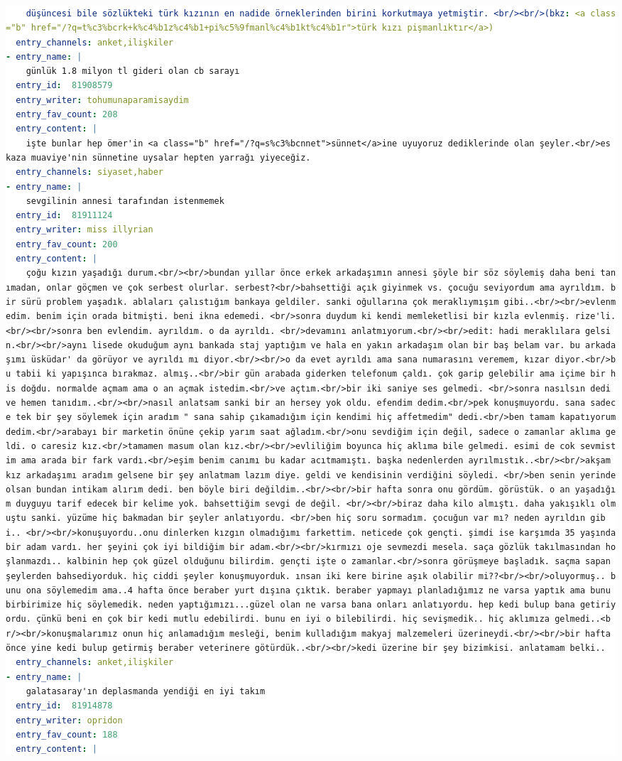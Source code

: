 ```yaml
    düşüncesi bile sözlükteki türk kızının en nadide örneklerinden birini korkutmaya yetmiştir. <br/><br/>(bkz: <a class="b" href="/?q=t%c3%bcrk+k%c4%b1z%c4%b1+pi%c5%9fmanl%c4%b1kt%c4%b1r">türk kızı pişmanlıktır</a>)
  entry_channels: anket,ilişkiler
- entry_name: |
    günlük 1.8 milyon tl gideri olan cb sarayı
  entry_id:  81908579
  entry_writer: tohumunaparamisaydim
  entry_fav_count: 208
  entry_content: |
    işte bunlar hep ömer'in <a class="b" href="/?q=s%c3%bcnnet">sünnet</a>ine uyuyoruz dediklerinde olan şeyler.<br/>es kaza muaviye'nin sünnetine uysalar hepten yarrağı yiyeceğiz.
  entry_channels: siyaset,haber
- entry_name: |
    sevgilinin annesi tarafından istenmemek
  entry_id:  81911124
  entry_writer: miss illyrian
  entry_fav_count: 200
  entry_content: |
    çoğu kızın yaşadığı durum.<br/><br/>bundan yıllar önce erkek arkadaşımın annesi şöyle bir söz söylemiş daha beni tanımadan, onlar göçmen ve çok serbest olurlar. serbest?<br/>bahsettiği açık giyinmek vs. çocuğu seviyordum ama ayrıldım. bir sürü problem yaşadık. ablaları çalıstığım bankaya geldiler. sanki oğullarına çok meraklıymışım gibi..<br/><br/>evlenmedim. benim için orada bitmişti. beni ikna edemedi. <br/>sonra duydum ki kendi memleketlisi bir kızla evlenmiş. rize'li.<br/><br/>sonra ben evlendim. ayrıldım. o da ayrıldı. <br/>devamını anlatmıyorum.<br/><br/>edit: hadi meraklılara gelsin.<br/><br/>aynı lisede okuduğum aynı bankada staj yaptığım ve hala en yakın arkadaşım olan bir baş belam var. bu arkadaşımı üsküdar' da görüyor ve ayrıldı mı diyor.<br/><br/>o da evet ayrıldı ama sana numarasını veremem, kızar diyor.<br/>bu tabii ki yapışınca bırakmaz. almış..<br/>bir gün arabada giderken telefonum çaldı. çok garip gelebilir ama içime bir his doğdu. normalde açmam ama o an açmak istedim.<br/>ve açtım.<br/>bir iki saniye ses gelmedi. <br/>sonra nasılsın dedi ve hemen tanıdım..<br/><br/>nasıl anlatsam sanki bir an hersey yok oldu. efendim dedim.<br/>pek konuşmuyordu. sana sadece tek bir şey söylemek için aradım " sana sahip çıkamadığım için kendimi hiç affetmedim" dedi.<br/>ben tamam kapatıyorum dedim.<br/>arabayı bir marketin önüne çekip yarım saat ağladım.<br/>onu sevdiğim için değil, sadece o zamanlar aklıma geldi. o caresiz kız.<br/>tamamen masum olan kız.<br/><br/>evliliğim boyunca hiç aklıma bile gelmedi. esimi de cok sevmistim ama arada bir fark vardı.<br/>eşim benim canımı bu kadar acıtmamıştı. başka nedenlerden ayrılmıstık..<br/><br/>akşam kız arkadaşımı aradım gelsene bir şey anlatmam lazım diye. geldi ve kendisinin verdiğini söyledi. <br/>ben senin yerinde olsan bundan intikam alırım dedi. ben böyle biri değildim..<br/><br/>bir hafta sonra onu gördüm. görüstük. o an yaşadığım duyguyu tarif edecek bir kelime yok. bahsettiğim sevgi de değil. <br/><br/>biraz daha kilo almıştı. daha yakışıklı olmuştu sanki. yüzüme hiç bakmadan bir şeyler anlatıyordu. <br/>ben hiç soru sormadım. çocuğun var mı? neden ayrıldın gibi.. <br/><br/>konuşuyordu..onu dinlerken kızgın olmadığımı farkettim. neticede çok gençti. şimdi ise karşımda 35 yaşında bir adam vardı. her şeyini çok iyi bildiğim bir adam.<br/><br/>kırmızı oje sevmezdi mesela. saça gözlük takılmasından hoşlanmazdı.. kalbinin hep çok güzel olduğunu bilirdim. gençti işte o zamanlar.<br/>sonra görüşmeye başladık. saçma sapan şeylerden bahsediyorduk. hiç ciddi şeyler konuşmuyorduk. ınsan iki kere birine aşık olabilir mi??<br/><br/>oluyormuş.. bunu ona söylemedim ama..4 hafta önce beraber yurt dışına çıktık. beraber yapmayı planladığımız ne varsa yaptık ama bunu birbirimize hiç söylemedik. neden yaptığımızı...güzel olan ne varsa bana onları anlatıyordu. hep kedi bulup bana getiriyordu. çünkü beni en çok bir kedi mutlu edebilirdi. bunu en iyi o bilebilirdi. hiç sevişmedik.. hiç aklımıza gelmedi..<br/><br/>konuşmalarımız onun hiç anlamadığım mesleği, benim kulladığım makyaj malzemeleri üzerineydi.<br/><br/>bir hafta önce yine kedi bulup getirmiş beraber veterinere götürdük..<br/><br/>kedi üzerine bir şey bizimkisi. anlatamam belki..
  entry_channels: anket,ilişkiler
- entry_name: |
    galatasaray'ın deplasmanda yendiği en iyi takım
  entry_id:  81914878
  entry_writer: opridon
  entry_fav_count: 188
  entry_content: |
```
